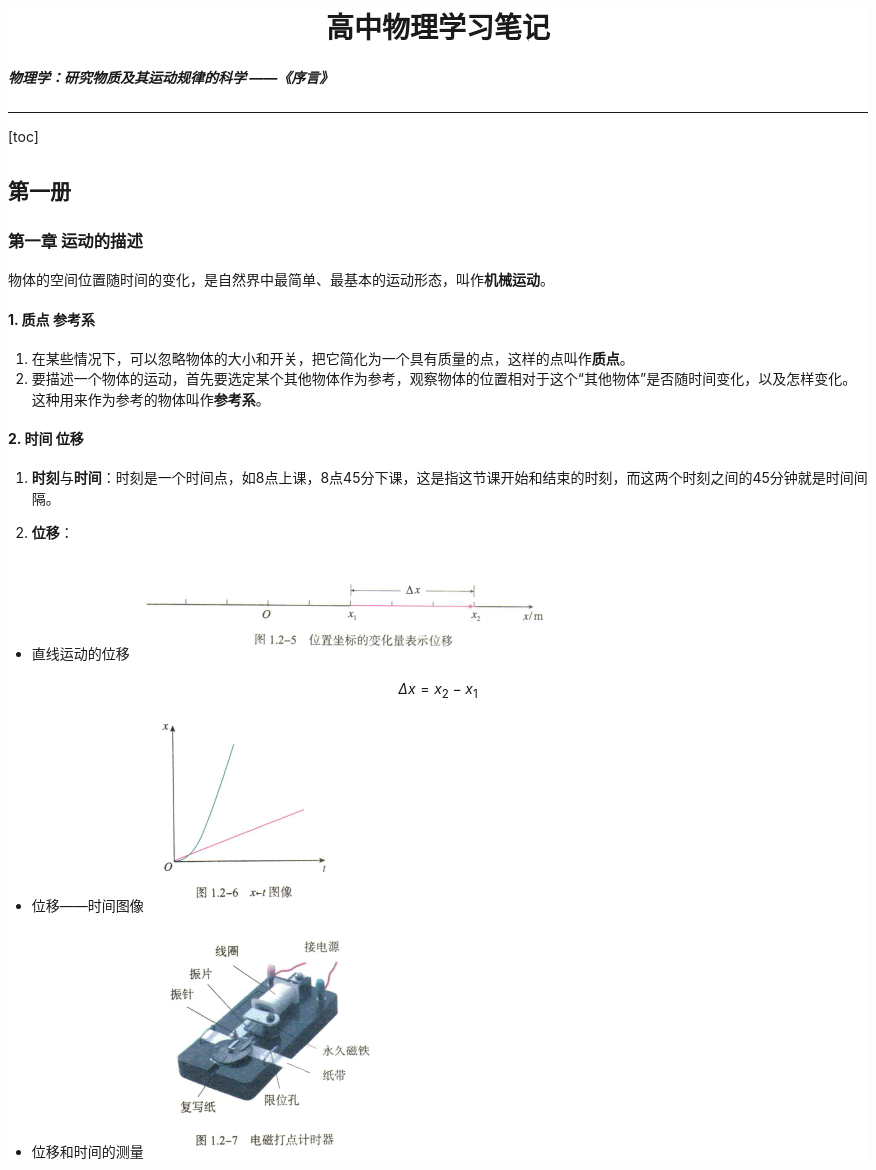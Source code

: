 # <center>高中物理学习笔记</center>

##### 物理学：研究物质及其运动规律的科学 ——《序言》

---
[toc]

## 第一册

### 第一章 运动的描述

物体的空间位置随时间的变化，是自然界中最简单、最基本的运动形态，叫作**机械运动**。

#### 1. 质点 参考系

1. 在某些情况下，可以忽略物体的大小和开关，把它简化为一个具有质量的点，这样的点叫作**质点**。
2. 要描述一个物体的运动，首先要选定某个其他物体作为参考，观察物体的位置相对于这个“其他物体”是否随时间变化，以及怎样变化。这种用来作为参考的物体叫作**参考系**。

#### 2. 时间 位移

1. **时刻**与**时间**：时刻是一个时间点，如8点上课，8点45分下课，这是指这节课开始和结束的时刻，而这两个时刻之间的45分钟就是时间间隔。

2. **位移**：

- 直线运动的位移
![位置坐标的变化量表示位移](assets/2023-04-22-20-18-01.png)

$$\Delta x = x_2 - x_1$$

- 位移——时间图像
![位移时间图像](assets/2023-04-22-20-26-01.png)

- 位移和时间的测量
![电磁打点计时器](assets/2023-04-22-20-27-03.png)
